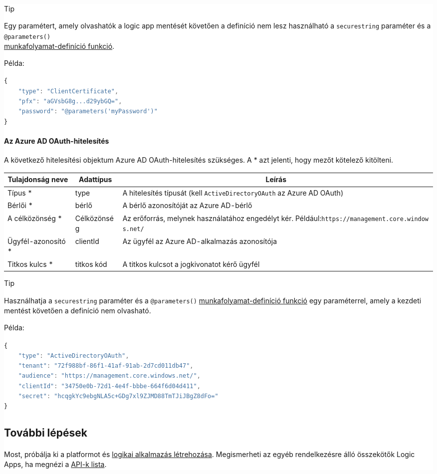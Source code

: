 > [!TIP]
> Egy paramétert, amely olvashatók a logic app mentését követően a definíció nem lesz használható a `securestring` paraméter és a `@parameters()`  
>  [munkafolyamat-definíció funkció](https://docs.microsoft.com/azure/logic-apps/logic-apps-securing-a-logic-app#secure-parameters-and-inputs-within-a-workflow).

Példa:

```javascript
{
    "type": "ClientCertificate",
    "pfx": "aGVsbG8g...d29ybGQ=",
    "password": "@parameters('myPassword')"
}
```

#### <a name="azure-ad-oauth-authentication"></a>Az Azure AD OAuth-hitelesítés
A következő hitelesítési objektum Azure AD OAuth-hitelesítés szükséges. A * azt jelenti, hogy mezőt kötelező kitölteni.

| Tulajdonság neve | Adattípus | Leírás |
| --- | --- | --- |
| Típus * |type |A hitelesítés típusát (kell `ActiveDirectoryOAuth` az Azure AD OAuth) |
| Bérlői * |bérlő |A bérlő azonosítóját az Azure AD-bérlő |
| A célközönség * |Célközönség |Az erőforrás, melynek használatához engedélyt kér. Például:`https://management.core.windows.net/` |
| Ügyfél-azonosító * |clientId |Az ügyfél az Azure AD-alkalmazás azonosítója |
| Titkos kulcs * |titkos kód |A titkos kulcsot a jogkivonatot kérő ügyfél |

> [!TIP]
> Használhatja a `securestring` paraméter és a `@parameters()` [munkafolyamat-definíció funkció](https://docs.microsoft.com/azure/logic-apps/logic-apps-securing-a-logic-app#secure-parameters-and-inputs-within-a-workflow) egy paraméterrel, amely a kezdeti mentést követően a definíció nem olvasható.
> 
> 

Példa:

```javascript
{
    "type": "ActiveDirectoryOAuth",
    "tenant": "72f988bf-86f1-41af-91ab-2d7cd011db47",
    "audience": "https://management.core.windows.net/",
    "clientId": "34750e0b-72d1-4e4f-bbbe-664f6d04d411",
    "secret": "hcqgkYc9ebgNLA5c+GDg7xl9ZJMD88TmTJiJBgZ8dFo="
}
```

## <a name="next-steps"></a>További lépések
Most, próbálja ki a platformot és [logikai alkalmazás létrehozása](../logic-apps/quickstart-create-first-logic-app-workflow.md). Megismerheti az egyéb rendelkezésre álló összekötők Logic Apps, ha megnézi a [API-k lista](apis-list.md).

